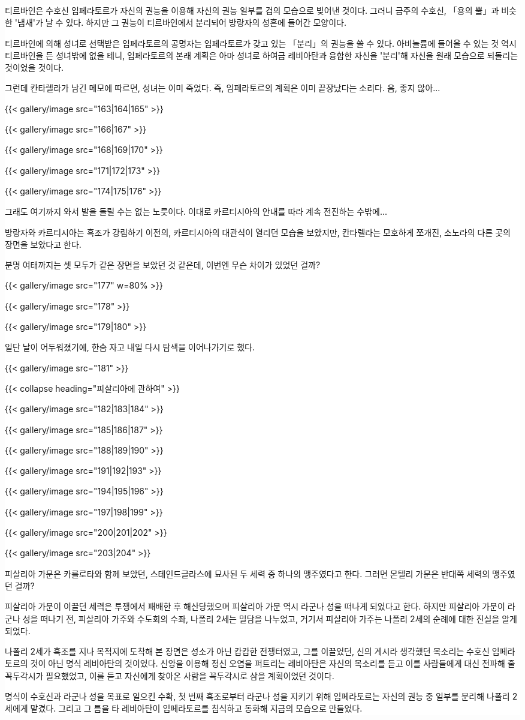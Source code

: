 티르바인은 수호신 임페라토르가 자신의 권능을 이용해 자신의 권능 일부를 검의 모습으로 빚어낸 것이다. 그러니 금주의 수호신, 「용의 뿔」과 비슷한 '냄새'가 날 수 있다.
하지만 그 권능이 티르바인에서 분리되어 방랑자의 성흔에 들어간 모양이다.

티르바인에 의해 성녀로 선택받은 임페라토르의 공명자는 임페라토르가 갖고 있는 「분리」의 권능을 쓸 수 있다. 아비놀륨에 들어올 수 있는 것 역시 티르바인을 든 성녀밖에 없을 테니, 임페라토르의 본래 계획은 아마 성녀로 하여금 레비아탄과 융합한 자신을 '분리'해 자신을 원래 모습으로 되돌리는 것이었을 것이다.

그런데 칸타렐라가 남긴 메모에 따르면, 성녀는 이미 죽었다. 즉, 임페라토르의 계획은 이미 끝장났다는 소리다. 음, 좋지 않아...

{{< gallery/image src="163|164|165" >}}

{{< gallery/image src="166|167" >}}

{{< gallery/image src="168|169|170" >}}

{{< gallery/image src="171|172|173" >}}

{{< gallery/image src="174|175|176" >}}

그래도 여기까지 와서 발을 돌릴 수는 없는 노릇이다. 이대로 카르티시아의 안내를 따라 계속 전진하는 수밖에...

방랑자와 카르티시아는 흑조가 강림하기 이전의, 카르티시아의 대관식이 열리던 모습을 보았지만, 칸타렐라는 모호하게 쪼개진, 소노라의 다른 곳의 장면을 보았다고 한다.

분명 여태까지는 셋 모두가 같은 장면을 보았던 것 같은데, 이번엔 무슨 차이가 있었던 걸까?

{{< gallery/image src="177" w=80% >}}

{{< gallery/image src="178" >}}

{{< gallery/image src="179|180" >}}

일단 날이 어두워졌기에, 한숨 자고 내일 다시 탐색을 이어나가기로 했다.

{{< gallery/image src="181" >}}

{{< collapse heading="피살리아에 관하여" >}}

{{< gallery/image src="182|183|184" >}}

{{< gallery/image src="185|186|187" >}}

{{< gallery/image src="188|189|190" >}}

{{< gallery/image src="191|192|193" >}}

{{< gallery/image src="194|195|196" >}}

{{< gallery/image src="197|198|199" >}}

{{< gallery/image src="200|201|202" >}}

{{< gallery/image src="203|204" >}}

피살리아 가문은 카를로타와 함께 보았던, 스테인드글라스에 묘사된 두 세력 중 하나의 맹주였다고 한다. 그러면 몬텔리 가문은 반대쪽 세력의 맹주였던 걸까?

피살리아 가문이 이끌던 세력은 투쟁에서 패배한 후 해산당했으며 피살리아 가문 역시 라군나 성을 떠나게 되었다고 한다.
하지만 피살리아 가문이 라군나 성을 떠나기 전, 피살리아 가주와 수도회의 수좌, 나폴리 2세는 밀담을 나누었고, 거기서 피살리아 가주는 나폴리 2세의 순례에 대한 진실을 알게 되었다.

나폴리 2세가 흑조를 지나 목적지에 도착해 본 장면은 성소가 아닌 캄캄한 전쟁터였고, 그를 이끌었던, 신의 계시라 생각했던 목소리는 수호신 임페라토르의 것이 아닌 명식 레비아탄의 것이었다.
신앙을 이용해 정신 오염을 퍼트리는 레비아탄은 자신의 목소리를 듣고 이를 사람들에게 대신 전파해 줄 꼭두각시가 필요했었고, 이를 듣고 자신에게 찾아온 사람을 꼭두각시로 삼을 계획이었던 것이다.

명식이 수호신과 라군나 성을 목표로 일으킨 수확, 첫 번째 흑조로부터 라군나 성을 지키기 위해 임페라토르는 자신의 권능 중 일부를 분리해 나폴리 2세에게 맡겼다.
그리고 그 틈을 타 레비아탄이 임페라토르를 침식하고 동화해 지금의 모습으로 만들었다.
